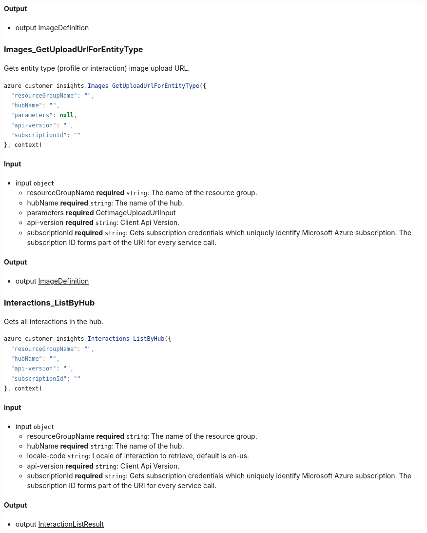 #### Output
* output [ImageDefinition](#imagedefinition)

### Images_GetUploadUrlForEntityType
Gets entity type (profile or interaction) image upload URL.


```js
azure_customer_insights.Images_GetUploadUrlForEntityType({
  "resourceGroupName": "",
  "hubName": "",
  "parameters": null,
  "api-version": "",
  "subscriptionId": ""
}, context)
```

#### Input
* input `object`
  * resourceGroupName **required** `string`: The name of the resource group.
  * hubName **required** `string`: The name of the hub.
  * parameters **required** [GetImageUploadUrlInput](#getimageuploadurlinput)
  * api-version **required** `string`: Client Api Version.
  * subscriptionId **required** `string`: Gets subscription credentials which uniquely identify Microsoft Azure subscription. The subscription ID forms part of the URI for every service call.

#### Output
* output [ImageDefinition](#imagedefinition)

### Interactions_ListByHub
Gets all interactions in the hub.


```js
azure_customer_insights.Interactions_ListByHub({
  "resourceGroupName": "",
  "hubName": "",
  "api-version": "",
  "subscriptionId": ""
}, context)
```

#### Input
* input `object`
  * resourceGroupName **required** `string`: The name of the resource group.
  * hubName **required** `string`: The name of the hub.
  * locale-code `string`: Locale of interaction to retrieve, default is en-us.
  * api-version **required** `string`: Client Api Version.
  * subscriptionId **required** `string`: Gets subscription credentials which uniquely identify Microsoft Azure subscription. The subscription ID forms part of the URI for every service call.

#### Output
* output [InteractionListResult](#interactionlistresult)
